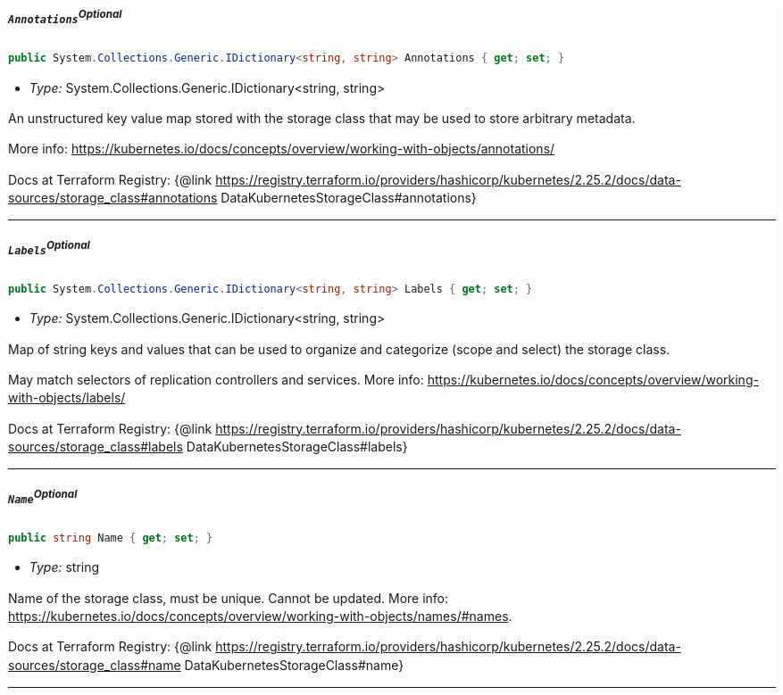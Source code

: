 
##### `Annotations`<sup>Optional</sup> <a name="Annotations" id="@cdktf/provider-kubernetes.dataKubernetesStorageClass.DataKubernetesStorageClassMetadata.property.annotations"></a>

```csharp
public System.Collections.Generic.IDictionary<string, string> Annotations { get; set; }
```

- *Type:* System.Collections.Generic.IDictionary<string, string>

An unstructured key value map stored with the storage class that may be used to store arbitrary metadata.

More info: https://kubernetes.io/docs/concepts/overview/working-with-objects/annotations/

Docs at Terraform Registry: {@link https://registry.terraform.io/providers/hashicorp/kubernetes/2.25.2/docs/data-sources/storage_class#annotations DataKubernetesStorageClass#annotations}

---

##### `Labels`<sup>Optional</sup> <a name="Labels" id="@cdktf/provider-kubernetes.dataKubernetesStorageClass.DataKubernetesStorageClassMetadata.property.labels"></a>

```csharp
public System.Collections.Generic.IDictionary<string, string> Labels { get; set; }
```

- *Type:* System.Collections.Generic.IDictionary<string, string>

Map of string keys and values that can be used to organize and categorize (scope and select) the storage class.

May match selectors of replication controllers and services. More info: https://kubernetes.io/docs/concepts/overview/working-with-objects/labels/

Docs at Terraform Registry: {@link https://registry.terraform.io/providers/hashicorp/kubernetes/2.25.2/docs/data-sources/storage_class#labels DataKubernetesStorageClass#labels}

---

##### `Name`<sup>Optional</sup> <a name="Name" id="@cdktf/provider-kubernetes.dataKubernetesStorageClass.DataKubernetesStorageClassMetadata.property.name"></a>

```csharp
public string Name { get; set; }
```

- *Type:* string

Name of the storage class, must be unique. Cannot be updated. More info: https://kubernetes.io/docs/concepts/overview/working-with-objects/names/#names.

Docs at Terraform Registry: {@link https://registry.terraform.io/providers/hashicorp/kubernetes/2.25.2/docs/data-sources/storage_class#name DataKubernetesStorageClass#name}

---
